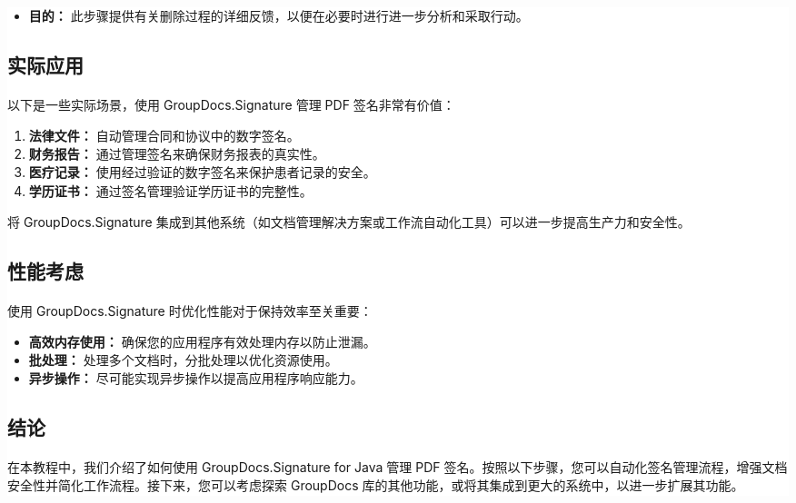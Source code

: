 
- **目的：** 此步骤提供有关删除过程的详细反馈，以便在必要时进行进一步分析和采取行动。

## 实际应用
以下是一些实际场景，使用 GroupDocs.Signature 管理 PDF 签名非常有价值：

1. **法律文件：** 自动管理合同和协议中的数字签名。
2. **财务报告：** 通过管理签名来确保财务报表的真实性。
3. **医疗记录：** 使用经过验证的数字签名来保护患者记录的安全。
4. **学历证书：** 通过签名管理验证学历证书的完整性。

将 GroupDocs.Signature 集成到其他系统（如文档管理解决方案或工作流自动化工具）可以进一步提高生产力和安全性。

## 性能考虑
使用 GroupDocs.Signature 时优化性能对于保持效率至关重要：
- **高效内存使用：** 确保您的应用程序有效处理内存以防止泄漏。
- **批处理：** 处理多个文档时，分批处理以优化资源使用。
- **异步操作：** 尽可能实现异步操作以提高应用程序响应能力。

## 结论
在本教程中，我们介绍了如何使用 GroupDocs.Signature for Java 管理 PDF 签名。按照以下步骤，您可以自动化签名管理流程，增强文档安全性并简化工作流程。接下来，您可以考虑探索 GroupDocs 库的其他功能，或将其集成到更大的系统中，以进一步扩展其功能。